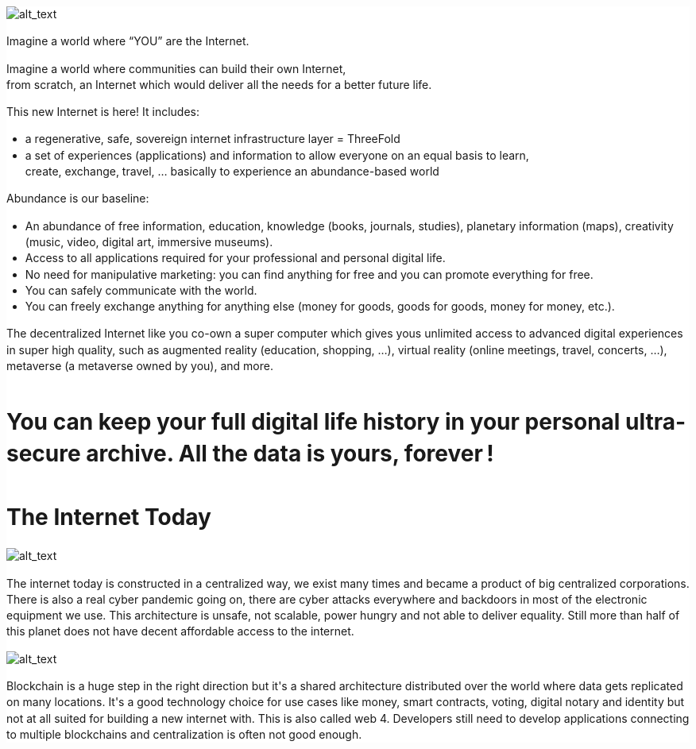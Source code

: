 ![alt_text](img/threefold_internet_of_internets.png "image_tooltip")


Imagine a world where “YOU” are the Internet.

Imagine a world where communities can build their own Internet,  \
			from scratch, an Internet which would deliver all the needs for a better future life. 

This new Internet is here! It includes:



* a regenerative, safe, sovereign internet infrastructure layer = ThreeFold
* a set of experiences (applications) and information to allow everyone on an equal basis to learn,  \
create, exchange, travel, … basically to experience an abundance-based world

Abundance is our baseline:



* An abundance of free information, education, knowledge (books, journals, studies), planetary information (maps), creativity (music, video, digital art, immersive museums).
* Access to all applications required for your professional and personal digital life.
* No need for manipulative marketing: you can find anything for free and you can promote everything for free.
* You can safely communicate with the world.
* You can freely exchange anything for anything else (money for goods, goods for goods, money for money, etc.).

The decentralized Internet like you co-own a super computer which gives yous unlimited access to advanced digital experiences in super high quality, such as augmented reality (education, shopping, …), virtual reality (online meetings, travel, concerts, …), metaverse (a metaverse owned by you), and more.


# You can keep your full digital life history in your personal ultra-secure archive. All the data is yours, forever !


# The Internet Today


![alt_text](img/centalized_data_centers.png "image_tooltip")


The internet today is constructed in a centralized way, we exist many times and became a product of big centralized corporations. There is also a real cyber pandemic going on, there are cyber attacks everywhere and backdoors in most of the electronic equipment we use. This architecture is unsafe, not scalable, power hungry and not able to deliver equality. Still more than half of this planet does not have decent affordable access to the internet.

![alt_text](img/blockchain.png "image_tooltip")

Blockchain is a huge step in the right direction but it's a shared architecture distributed over the world where data gets replicated on many locations. It's a good technology choice for use cases like money, smart contracts, voting, digital notary and identity but not at all suited for building a new internet with. This is also called web 4. Developers still need to develop applications connecting to multiple blockchains and centralization is often not good enough.
